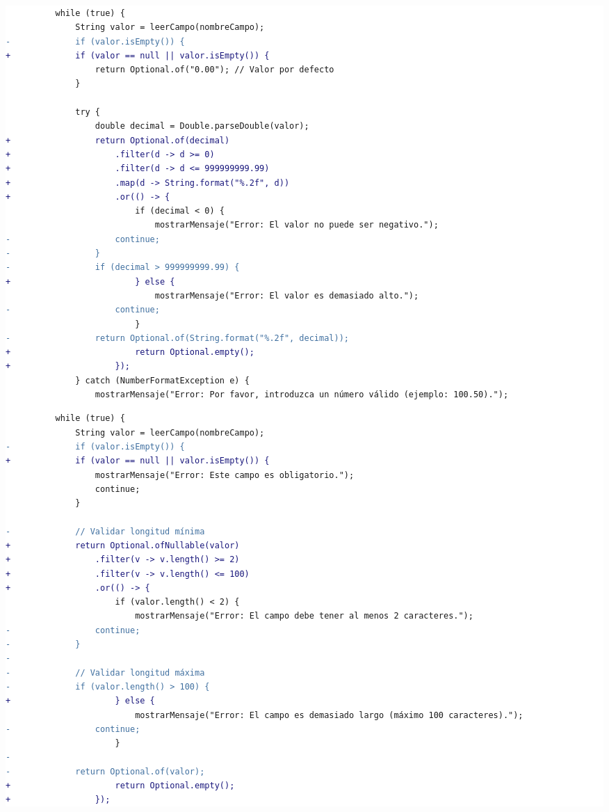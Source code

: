 ```diff
```

```diff
          while (true) {
              String valor = leerCampo(nombreCampo);
-             if (valor.isEmpty()) {
+             if (valor == null || valor.isEmpty()) {
                  return Optional.of("0.00"); // Valor por defecto
              }
              
              try {
                  double decimal = Double.parseDouble(valor);
+                 return Optional.of(decimal)
+                     .filter(d -> d >= 0)
+                     .filter(d -> d <= 999999999.99)
+                     .map(d -> String.format("%.2f", d))
+                     .or(() -> {
                          if (decimal < 0) {
                              mostrarMensaje("Error: El valor no puede ser negativo.");
-                     continue;
-                 }
-                 if (decimal > 999999999.99) {
+                         } else {
                              mostrarMensaje("Error: El valor es demasiado alto.");
-                     continue;
                          }
-                 return Optional.of(String.format("%.2f", decimal));
+                         return Optional.empty();
+                     });
              } catch (NumberFormatException e) {
                  mostrarMensaje("Error: Por favor, introduzca un número válido (ejemplo: 100.50).");
```

```diff
          while (true) {
              String valor = leerCampo(nombreCampo);
-             if (valor.isEmpty()) {
+             if (valor == null || valor.isEmpty()) {
                  mostrarMensaje("Error: Este campo es obligatorio.");
                  continue;
              }
              
-             // Validar longitud mínima
+             return Optional.ofNullable(valor)
+                 .filter(v -> v.length() >= 2)
+                 .filter(v -> v.length() <= 100)
+                 .or(() -> {
                      if (valor.length() < 2) {
                          mostrarMensaje("Error: El campo debe tener al menos 2 caracteres.");
-                 continue;
-             }
-             
-             // Validar longitud máxima
-             if (valor.length() > 100) {
+                     } else {
                          mostrarMensaje("Error: El campo es demasiado largo (máximo 100 caracteres).");
-                 continue;
                      }
-             
-             return Optional.of(valor);
+                     return Optional.empty();
+                 });
```
